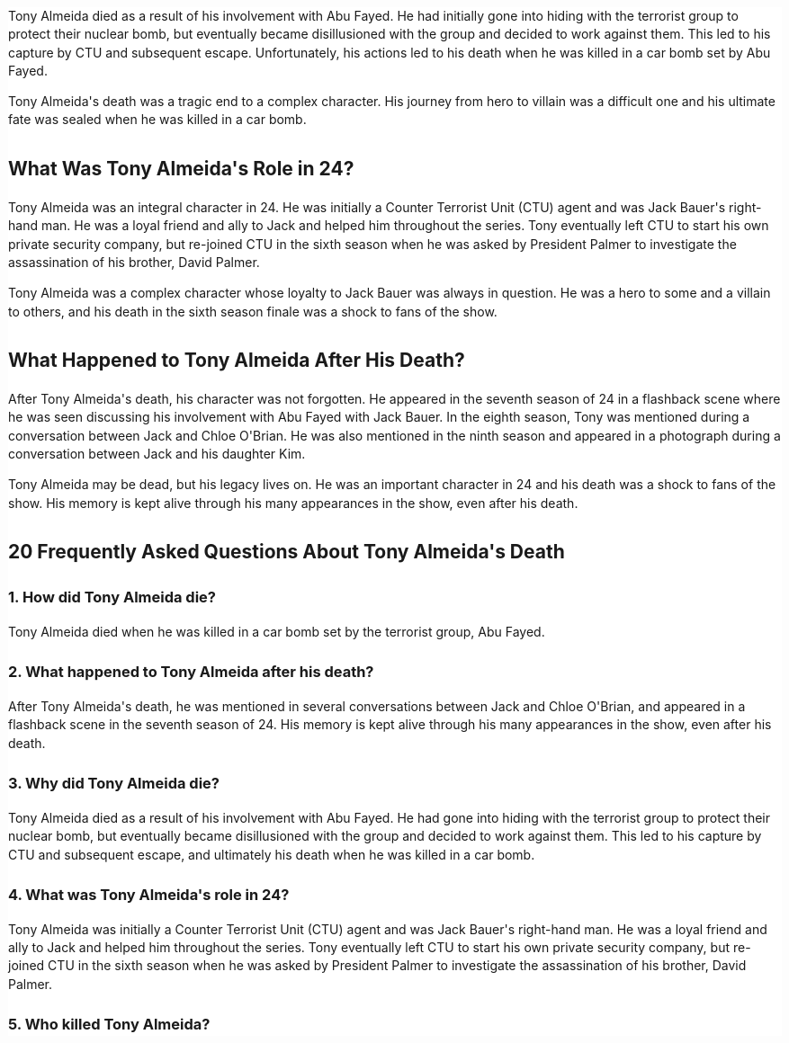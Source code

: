 <p>Tony Almeida died as a result of his involvement with Abu Fayed. He had initially gone into hiding with the terrorist group to protect their nuclear bomb, but eventually became disillusioned with the group and decided to work against them. This led to his capture by CTU and subsequent escape. Unfortunately, his actions led to his death when he was killed in a car bomb set by Abu Fayed. </p>

<p>Tony Almeida's death was a tragic end to a complex character. His journey from hero to villain was a difficult one and his ultimate fate was sealed when he was killed in a car bomb. </p>

<h2>What Was Tony Almeida's Role in 24?</h2>

<p>Tony Almeida was an integral character in 24. He was initially a Counter Terrorist Unit (CTU) agent and was Jack Bauer's right-hand man. He was a loyal friend and ally to Jack and helped him throughout the series. Tony eventually left CTU to start his own private security company, but re-joined CTU in the sixth season when he was asked by President Palmer to investigate the assassination of his brother, David Palmer. </p>

<p>Tony Almeida was a complex character whose loyalty to Jack Bauer was always in question. He was a hero to some and a villain to others, and his death in the sixth season finale was a shock to fans of the show. </p>

<h2>What Happened to Tony Almeida After His Death?</h2>

<p>After Tony Almeida's death, his character was not forgotten. He appeared in the seventh season of 24 in a flashback scene where he was seen discussing his involvement with Abu Fayed with Jack Bauer. In the eighth season, Tony was mentioned during a conversation between Jack and Chloe O'Brian. He was also mentioned in the ninth season and appeared in a photograph during a conversation between Jack and his daughter Kim. </p>

<p>Tony Almeida may be dead, but his legacy lives on. He was an important character in 24 and his death was a shock to fans of the show. His memory is kept alive through his many appearances in the show, even after his death. </p>

<h2>20 Frequently Asked Questions About Tony Almeida's Death</h2>

<h3>1. How did Tony Almeida die?</h3>

<p>Tony Almeida died when he was killed in a car bomb set by the terrorist group, Abu Fayed.</p>

<h3>2. What happened to Tony Almeida after his death?</h3>

<p>After Tony Almeida's death, he was mentioned in several conversations between Jack and Chloe O'Brian, and appeared in a flashback scene in the seventh season of 24. His memory is kept alive through his many appearances in the show, even after his death.</p>

<h3>3. Why did Tony Almeida die?</h3>

<p>Tony Almeida died as a result of his involvement with Abu Fayed. He had gone into hiding with the terrorist group to protect their nuclear bomb, but eventually became disillusioned with the group and decided to work against them. This led to his capture by CTU and subsequent escape, and ultimately his death when he was killed in a car bomb.</p>

<h3>4. What was Tony Almeida's role in 24?</h3>

<p>Tony Almeida was initially a Counter Terrorist Unit (CTU) agent and was Jack Bauer's right-hand man. He was a loyal friend and ally to Jack and helped him throughout the series. Tony eventually left CTU to start his own private security company, but re-joined CTU in the sixth season when he was asked by President Palmer to investigate the assassination of his brother, David Palmer.</p>

<h3>5. Who killed Tony Almeida?</h3>
